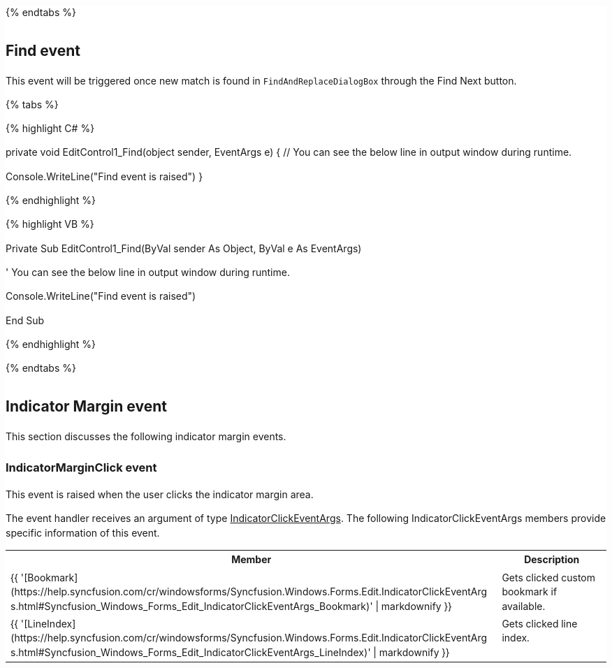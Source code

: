 {% endtabs %}

## Find event

This event will be triggered once new match is found in `FindAndReplaceDialogBox` through the Find Next button.

{% tabs %}

{% highlight C# %}

private void EditControl1_Find(object sender, EventArgs e)
{
   // You can see the below line in output window during runtime.

   Console.WriteLine("Find event is raised")
}

{% endhighlight %}


{% highlight VB %}

Private Sub EditControl1_Find(ByVal sender As Object, ByVal e As EventArgs)

   ' You can see the below line in output window during runtime.

   Console.WriteLine("Find event is raised")   

End Sub

{% endhighlight %}

{% endtabs %}

## Indicator Margin event

This section discusses the following indicator margin events.

### IndicatorMarginClick event

This event is raised when the user clicks the indicator margin area.

The event handler receives an argument of type [IndicatorClickEventArgs](https://help.syncfusion.com/cr/windowsforms/Syncfusion.Windows.Forms.Edit.IndicatorClickEventArgs.html). The following IndicatorClickEventArgs members provide specific information of this event.

<table>
<tr>
<th>
Member</th><th>
Description</th></tr>
<tr>
<td>
{{ '[Bookmark](https://help.syncfusion.com/cr/windowsforms/Syncfusion.Windows.Forms.Edit.IndicatorClickEventArgs.html#Syncfusion_Windows_Forms_Edit_IndicatorClickEventArgs_Bookmark)' | markdownify }}
</td><td>
Gets clicked custom bookmark if available.</td></tr>
<tr>
<td>
{{ '[LineIndex](https://help.syncfusion.com/cr/windowsforms/Syncfusion.Windows.Forms.Edit.IndicatorClickEventArgs.html#Syncfusion_Windows_Forms_Edit_IndicatorClickEventArgs_LineIndex)' | markdownify }}</td><td>
Gets clicked line index.</td></tr>
</table>
